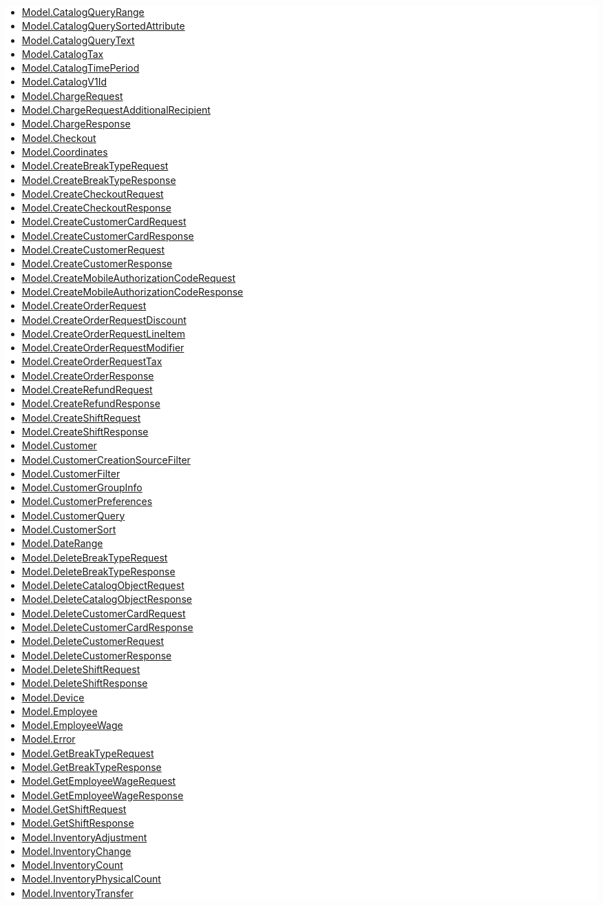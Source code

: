  - [Model.CatalogQueryRange](docs/CatalogQueryRange.md)
 - [Model.CatalogQuerySortedAttribute](docs/CatalogQuerySortedAttribute.md)
 - [Model.CatalogQueryText](docs/CatalogQueryText.md)
 - [Model.CatalogTax](docs/CatalogTax.md)
 - [Model.CatalogTimePeriod](docs/CatalogTimePeriod.md)
 - [Model.CatalogV1Id](docs/CatalogV1Id.md)
 - [Model.ChargeRequest](docs/ChargeRequest.md)
 - [Model.ChargeRequestAdditionalRecipient](docs/ChargeRequestAdditionalRecipient.md)
 - [Model.ChargeResponse](docs/ChargeResponse.md)
 - [Model.Checkout](docs/Checkout.md)
 - [Model.Coordinates](docs/Coordinates.md)
 - [Model.CreateBreakTypeRequest](docs/CreateBreakTypeRequest.md)
 - [Model.CreateBreakTypeResponse](docs/CreateBreakTypeResponse.md)
 - [Model.CreateCheckoutRequest](docs/CreateCheckoutRequest.md)
 - [Model.CreateCheckoutResponse](docs/CreateCheckoutResponse.md)
 - [Model.CreateCustomerCardRequest](docs/CreateCustomerCardRequest.md)
 - [Model.CreateCustomerCardResponse](docs/CreateCustomerCardResponse.md)
 - [Model.CreateCustomerRequest](docs/CreateCustomerRequest.md)
 - [Model.CreateCustomerResponse](docs/CreateCustomerResponse.md)
 - [Model.CreateMobileAuthorizationCodeRequest](docs/CreateMobileAuthorizationCodeRequest.md)
 - [Model.CreateMobileAuthorizationCodeResponse](docs/CreateMobileAuthorizationCodeResponse.md)
 - [Model.CreateOrderRequest](docs/CreateOrderRequest.md)
 - [Model.CreateOrderRequestDiscount](docs/CreateOrderRequestDiscount.md)
 - [Model.CreateOrderRequestLineItem](docs/CreateOrderRequestLineItem.md)
 - [Model.CreateOrderRequestModifier](docs/CreateOrderRequestModifier.md)
 - [Model.CreateOrderRequestTax](docs/CreateOrderRequestTax.md)
 - [Model.CreateOrderResponse](docs/CreateOrderResponse.md)
 - [Model.CreateRefundRequest](docs/CreateRefundRequest.md)
 - [Model.CreateRefundResponse](docs/CreateRefundResponse.md)
 - [Model.CreateShiftRequest](docs/CreateShiftRequest.md)
 - [Model.CreateShiftResponse](docs/CreateShiftResponse.md)
 - [Model.Customer](docs/Customer.md)
 - [Model.CustomerCreationSourceFilter](docs/CustomerCreationSourceFilter.md)
 - [Model.CustomerFilter](docs/CustomerFilter.md)
 - [Model.CustomerGroupInfo](docs/CustomerGroupInfo.md)
 - [Model.CustomerPreferences](docs/CustomerPreferences.md)
 - [Model.CustomerQuery](docs/CustomerQuery.md)
 - [Model.CustomerSort](docs/CustomerSort.md)
 - [Model.DateRange](docs/DateRange.md)
 - [Model.DeleteBreakTypeRequest](docs/DeleteBreakTypeRequest.md)
 - [Model.DeleteBreakTypeResponse](docs/DeleteBreakTypeResponse.md)
 - [Model.DeleteCatalogObjectRequest](docs/DeleteCatalogObjectRequest.md)
 - [Model.DeleteCatalogObjectResponse](docs/DeleteCatalogObjectResponse.md)
 - [Model.DeleteCustomerCardRequest](docs/DeleteCustomerCardRequest.md)
 - [Model.DeleteCustomerCardResponse](docs/DeleteCustomerCardResponse.md)
 - [Model.DeleteCustomerRequest](docs/DeleteCustomerRequest.md)
 - [Model.DeleteCustomerResponse](docs/DeleteCustomerResponse.md)
 - [Model.DeleteShiftRequest](docs/DeleteShiftRequest.md)
 - [Model.DeleteShiftResponse](docs/DeleteShiftResponse.md)
 - [Model.Device](docs/Device.md)
 - [Model.Employee](docs/Employee.md)
 - [Model.EmployeeWage](docs/EmployeeWage.md)
 - [Model.Error](docs/Error.md)
 - [Model.GetBreakTypeRequest](docs/GetBreakTypeRequest.md)
 - [Model.GetBreakTypeResponse](docs/GetBreakTypeResponse.md)
 - [Model.GetEmployeeWageRequest](docs/GetEmployeeWageRequest.md)
 - [Model.GetEmployeeWageResponse](docs/GetEmployeeWageResponse.md)
 - [Model.GetShiftRequest](docs/GetShiftRequest.md)
 - [Model.GetShiftResponse](docs/GetShiftResponse.md)
 - [Model.InventoryAdjustment](docs/InventoryAdjustment.md)
 - [Model.InventoryChange](docs/InventoryChange.md)
 - [Model.InventoryCount](docs/InventoryCount.md)
 - [Model.InventoryPhysicalCount](docs/InventoryPhysicalCount.md)
 - [Model.InventoryTransfer](docs/InventoryTransfer.md)